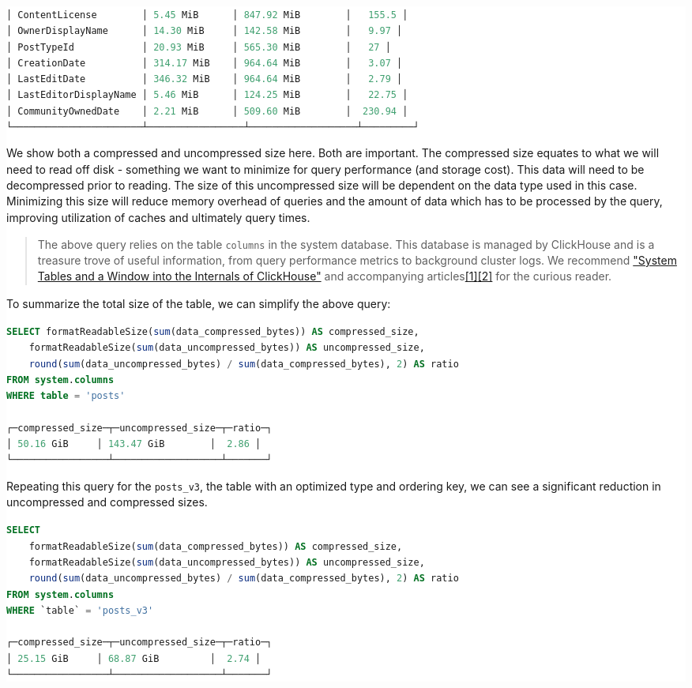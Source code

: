 ```sql
│ ContentLicense    	│ 5.45 MiB    	│ 847.92 MiB    	│   155.5 │
│ OwnerDisplayName  	│ 14.30 MiB   	│ 142.58 MiB    	│	9.97 │
│ PostTypeId        	│ 20.93 MiB   	│ 565.30 MiB    	│  	27 │
│ CreationDate      	│ 314.17 MiB  	│ 964.64 MiB    	│	3.07 │
│ LastEditDate      	│ 346.32 MiB  	│ 964.64 MiB    	│	2.79 │
│ LastEditorDisplayName │ 5.46 MiB    	│ 124.25 MiB    	│   22.75 │
│ CommunityOwnedDate	│ 2.21 MiB    	│ 509.60 MiB    	│  230.94 │
└───────────────────────┴─────────────────┴───────────────────┴─────────┘
```

We show both a compressed and uncompressed size here. Both are important. The compressed size equates to what we will need to read off disk - something we want to minimize for query performance (and storage cost). This data will need to be decompressed prior to reading. The size of this uncompressed size will be dependent on the data type used in this case. Minimizing this size will reduce memory overhead of queries and the amount of data which has to be processed by the query, improving utilization of caches and ultimately query times.

> The above query relies on the table `columns` in the system database. This database is managed by ClickHouse and is a treasure trove of useful information, from query performance metrics to background cluster logs. We recommend ["System Tables and a Window into the Internals of ClickHouse"](https://clickhouse.com/blog/clickhouse-debugging-issues-with-system-tables) and accompanying articles[[1]](https://clickhouse.com/blog/monitoring-troubleshooting-insert-queries-clickhouse)[[2]](https://clickhouse.com/blog/monitoring-troubleshooting-select-queries-clickhouse) for the curious reader. 

To summarize the total size of the table, we can simplify the above query:

```sql
SELECT formatReadableSize(sum(data_compressed_bytes)) AS compressed_size,
    formatReadableSize(sum(data_uncompressed_bytes)) AS uncompressed_size,
    round(sum(data_uncompressed_bytes) / sum(data_compressed_bytes), 2) AS ratio
FROM system.columns
WHERE table = 'posts'

┌─compressed_size─┬─uncompressed_size─┬─ratio─┐
│ 50.16 GiB   	│ 143.47 GiB    	│  2.86 │
└─────────────────┴───────────────────┴───────┘
```

Repeating this query for the `posts_v3`, the table with an optimized type and ordering key, we can see a significant reduction in uncompressed and compressed sizes. 

```sql
SELECT
    formatReadableSize(sum(data_compressed_bytes)) AS compressed_size,
    formatReadableSize(sum(data_uncompressed_bytes)) AS uncompressed_size,
    round(sum(data_uncompressed_bytes) / sum(data_compressed_bytes), 2) AS ratio
FROM system.columns
WHERE `table` = 'posts_v3'

┌─compressed_size─┬─uncompressed_size─┬─ratio─┐
│ 25.15 GiB   	│ 68.87 GiB     	│  2.74 │
└─────────────────┴───────────────────┴───────┘
```
